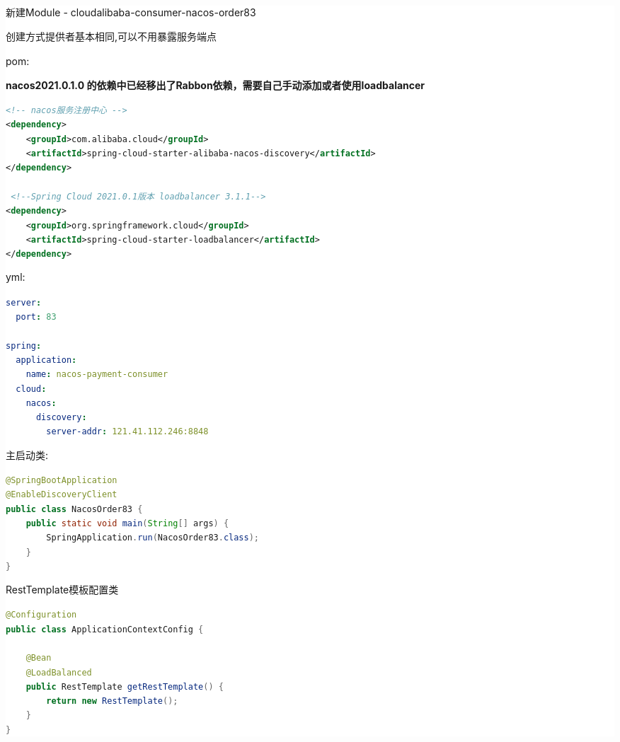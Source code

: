 新建Module - cloudalibaba-consumer-nacos-order83

创建方式提供者基本相同,可以不用暴露服务端点

pom:

**nacos2021.0.1.0 的依赖中已经移出了Rabbon依赖，需要自己手动添加或者使用loadbalancer**

```xml
<!-- nacos服务注册中心 -->
<dependency>
    <groupId>com.alibaba.cloud</groupId>
    <artifactId>spring-cloud-starter-alibaba-nacos-discovery</artifactId>
</dependency>

 <!--Spring Cloud 2021.0.1版本 loadbalancer 3.1.1-->
<dependency>
    <groupId>org.springframework.cloud</groupId>
    <artifactId>spring-cloud-starter-loadbalancer</artifactId>
</dependency>
```

yml:

```yml
server:
  port: 83

spring:
  application:
    name: nacos-payment-consumer
  cloud:
    nacos:
      discovery:
        server-addr: 121.41.112.246:8848
```

主启动类:

```java
@SpringBootApplication
@EnableDiscoveryClient
public class NacosOrder83 {
    public static void main(String[] args) {
        SpringApplication.run(NacosOrder83.class);
    }
}
```

RestTemplate模板配置类

```java
@Configuration
public class ApplicationContextConfig {

    @Bean
    @LoadBalanced
    public RestTemplate getRestTemplate() {
        return new RestTemplate();
    }
}
```
